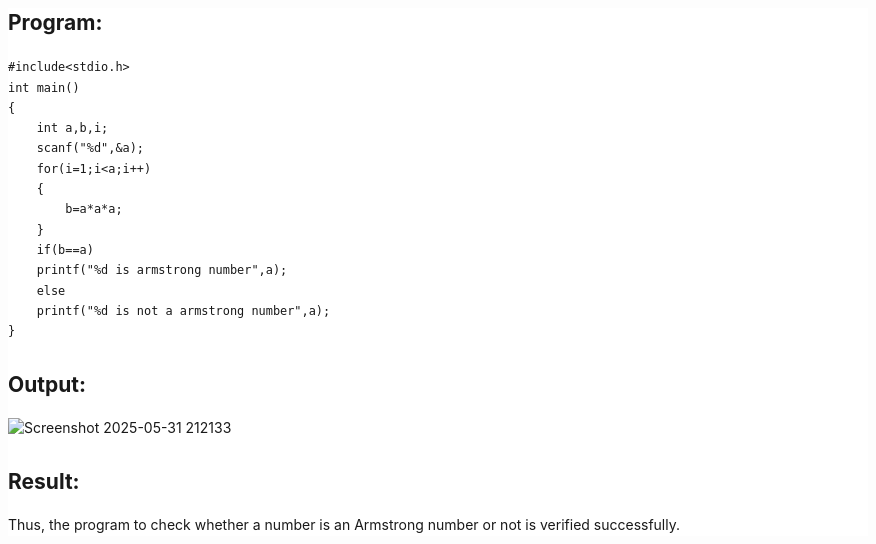 ## Program:
```
#include<stdio.h>
int main()
{
    int a,b,i;
    scanf("%d",&a);
    for(i=1;i<a;i++)
    {
        b=a*a*a;
    }
    if(b==a)
    printf("%d is armstrong number",a);
    else
    printf("%d is not a armstrong number",a);
}
```

## Output:

![Screenshot 2025-05-31 212133](https://github.com/user-attachments/assets/45a0a20d-510e-4dd7-bd92-e9dff1d48926)


## Result:
Thus, the program to check whether a number is an Armstrong number or not is verified successfully.
